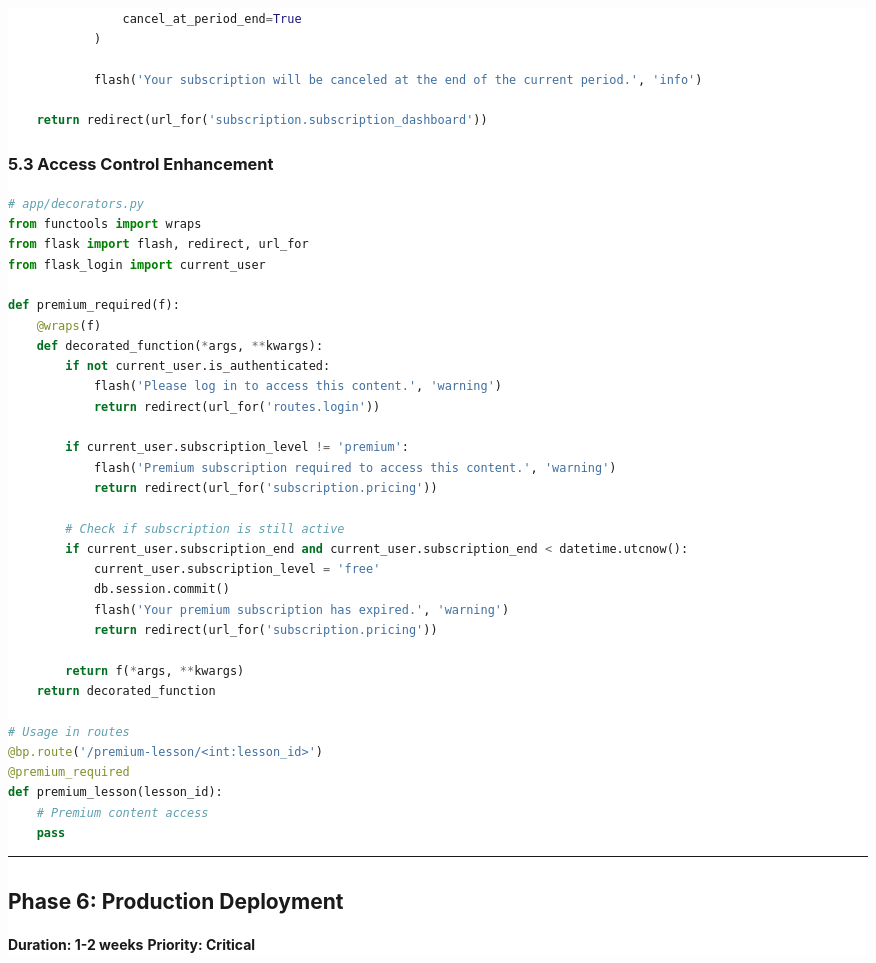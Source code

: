 ```python
                cancel_at_period_end=True
            )
            
            flash('Your subscription will be canceled at the end of the current period.', 'info')
        
    return redirect(url_for('subscription.subscription_dashboard'))
```

### 5.3 Access Control Enhancement

```python
# app/decorators.py
from functools import wraps
from flask import flash, redirect, url_for
from flask_login import current_user

def premium_required(f):
    @wraps(f)
    def decorated_function(*args, **kwargs):
        if not current_user.is_authenticated:
            flash('Please log in to access this content.', 'warning')
            return redirect(url_for('routes.login'))
        
        if current_user.subscription_level != 'premium':
            flash('Premium subscription required to access this content.', 'warning')
            return redirect(url_for('subscription.pricing'))
        
        # Check if subscription is still active
        if current_user.subscription_end and current_user.subscription_end < datetime.utcnow():
            current_user.subscription_level = 'free'
            db.session.commit()
            flash('Your premium subscription has expired.', 'warning')
            return redirect(url_for('subscription.pricing'))
        
        return f(*args, **kwargs)
    return decorated_function

# Usage in routes
@bp.route('/premium-lesson/<int:lesson_id>')
@premium_required
def premium_lesson(lesson_id):
    # Premium content access
    pass
```

---

## Phase 6: Production Deployment
**Duration: 1-2 weeks**
**Priority: Critical**
